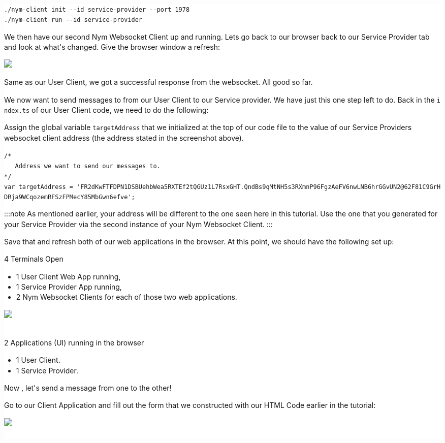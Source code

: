 ```
./nym-client init --id service-provider --port 1978
./nym-client run --id service-provider
```
We then have our second Nym Websocket Client up and running. Lets go back to our browser back to our Service Provider tab and look at what's changed. Give the browser window a refresh:

<img src="/img/tutorials/simple-websocket/image12.png"/>

Same as our User Client, we got a successful response from the websocket. All good so far.

We now want to send messages to from our User Client to our Service provider. We have just this one step left to do. Back in the `index.ts` of our User Client code, we need to do the following:

Assign the global variable `targetAddress` that we initialized at the top of our code file to the value of our Service Providers websocket client address (the address stated in the screenshot above).

```
/*
   Address we want to send our messages to.
*/
var targetAddress = 'FR2dKwFTFDPN1DSBUehbWea5RXTEf2tQGUz1L7RsxGHT.QndBs9qMtNH5s3RXmnP96FgzAeFV6nwLNB6hrGGvUN2@62F81C9GrHDRja9WCqozemRFSzFPMecY85MbGwn6efve';
```

:::note
As mentioned earlier, your address will be different to the one seen here in this tutorial. Use the one that you generated for your Service Provider via the second instance of your Nym Websocket Client.
:::

Save that and refresh both of our web applications in the browser. At this point, we should have the following set up:

4 Terminals Open 
- 1 User Client Web App running,
- 1 Service Provider App running, 
- 2 Nym Websocket Clients for each of those two web applications.

<img src="/img/tutorials/simple-websocket/image13.png"/>

<br/>
<br/>

2 Applications (UI) running in the browser 
- 1 User Client.
- 1 Service Provider.

Now , let's send a message from one to the other!

Go to our Client Application and fill out the form that we constructed with our HTML Code earlier in the tutorial:

<img src="/img/tutorials/simple-websocket/image14.png"/>

<br/>
<br/>

